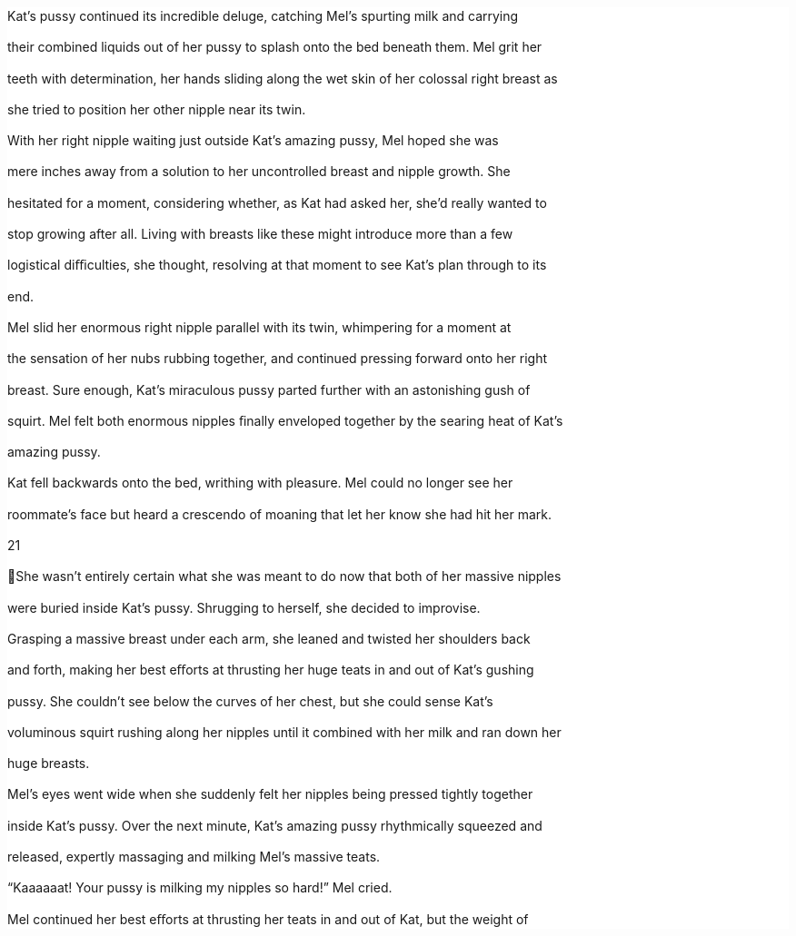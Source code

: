 
Kat’s pussy continued its incredible deluge, catching Mel’s spurting milk and carrying 

their combined liquids out of her pussy to splash onto the bed beneath them. Mel grit her 

teeth with determination, her hands sliding along the wet skin of her colossal right breast as 

she tried to position her other nipple near its twin.


With her right nipple waiting just outside Kat’s amazing pussy, Mel hoped she was 

mere inches away from a solution to her uncontrolled breast and nipple growth. She 

hesitated for a moment, considering whether, as Kat had asked her, she’d really wanted to 

stop growing after all. Living with breasts like these might introduce more than a few 

logistical diﬃculties, she thought, resolving at that moment to see Kat’s plan through to its 

end.


Mel slid her enormous right nipple parallel with its twin, whimpering for a moment at 

the sensation of her nubs rubbing together, and continued pressing forward onto her right 

breast. Sure enough, Kat’s miraculous pussy parted further with an astonishing gush of 

squirt. Mel felt both enormous nipples ﬁnally enveloped together by the searing heat of Kat’s 

amazing pussy.


Kat fell backwards onto the bed, writhing with pleasure. Mel could no longer see her 

roommate’s face but heard a crescendo of moaning that let her know she had hit her mark. 

21

She wasn’t entirely certain what she was meant to do now that both of her massive nipples 

were buried inside Kat’s pussy. Shrugging to herself, she decided to improvise. 


Grasping a massive breast under each arm, she leaned and twisted her shoulders back 

and forth, making her best eﬀorts at thrusting her huge teats in and out of Kat’s gushing 

pussy. She couldn’t see below the curves of her chest, but she could sense Kat’s 

voluminous squirt rushing along her nipples until it combined with her milk and ran down her 

huge breasts. 


Mel’s eyes went wide when she suddenly felt her nipples being pressed tightly together 

inside Kat’s pussy. Over the next minute, Kat’s amazing pussy rhythmically squeezed and 

released, expertly massaging and milking Mel’s massive teats.


“Kaaaaaat! Your pussy is milking my nipples so hard!” Mel cried.


Mel continued her best eﬀorts at thrusting her teats in and out of Kat, but the weight of 
